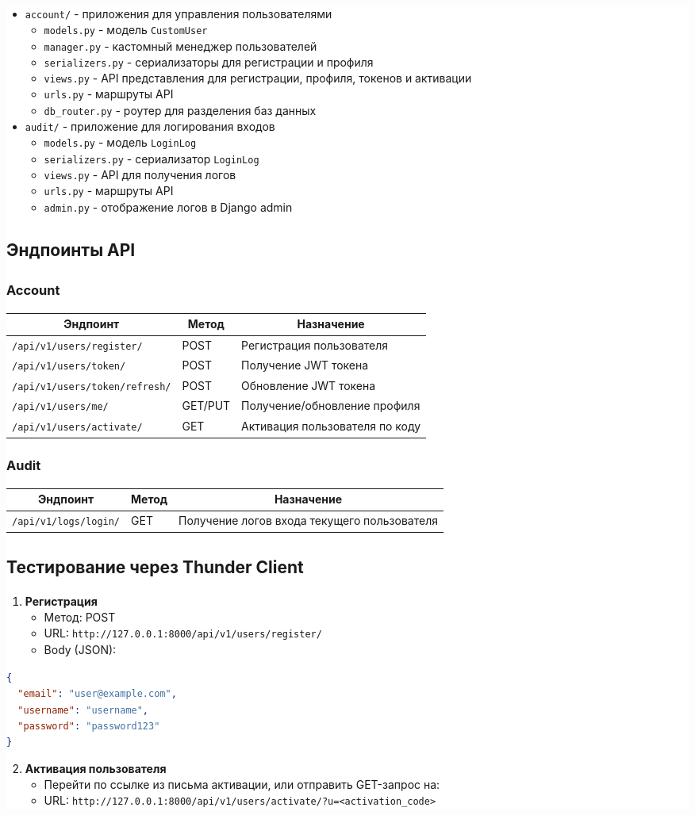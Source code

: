 - `account/` - приложения для управления пользователями
  - `models.py` - модель `CustomUser`
  - `manager.py` - кастомный менеджер пользователей
  - `serializers.py` - сериализаторы для регистрации и профиля
  - `views.py` - API представления для регистрации, профиля, токенов и активации
  - `urls.py` - маршруты API
  - `db_router.py` - роутер для разделения баз данных
- `audit/` - приложение для логирования входов
  - `models.py` - модель `LoginLog`
  - `serializers.py` - сериализатор `LoginLog`
  - `views.py` - API для получения логов
  - `urls.py` - маршруты API
  - `admin.py` - отображение логов в Django admin

## Эндпоинты API

### Account
| Эндпоинт | Метод | Назначение |
|-----------|-------|------------|
| `/api/v1/users/register/` | POST | Регистрация пользователя |
| `/api/v1/users/token/` | POST | Получение JWT токена |
| `/api/v1/users/token/refresh/` | POST | Обновление JWT токена |
| `/api/v1/users/me/` | GET/PUT | Получение/обновление профиля |
| `/api/v1/users/activate/` | GET | Активация пользователя по коду |

### Audit
| Эндпоинт | Метод | Назначение |
|-----------|-------|------------|
| `/api/v1/logs/login/` | GET | Получение логов входа текущего пользователя |

## Тестирование через Thunder Client

1. **Регистрация**
   - Метод: POST
   - URL: `http://127.0.0.1:8000/api/v1/users/register/`
   - Body (JSON):
```json
{
  "email": "user@example.com",
  "username": "username",
  "password": "password123"
}
```

2. **Активация пользователя**
   - Перейти по ссылке из письма активации, или отправить GET-запрос на:
   - URL: `http://127.0.0.1:8000/api/v1/users/activate/?u=<activation_code>`
